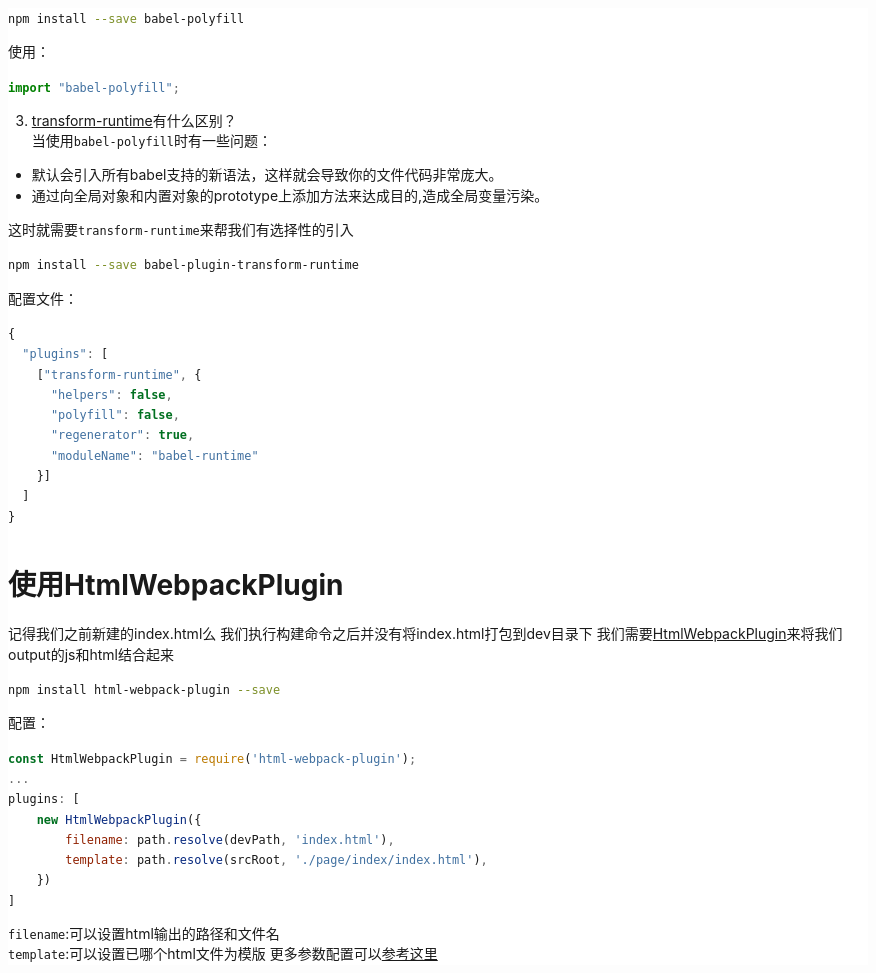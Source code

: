 ```bash
npm install --save babel-polyfill
```
使用：

```javascript
import "babel-polyfill";
```
3. [transform-runtime](https://babeljs.io/docs/en/babel-plugin-transform-runtime)有什么区别？<br>
当使用`babel-polyfill`时有一些问题：<br>
* 默认会引入所有babel支持的新语法，这样就会导致你的文件代码非常庞大。
* 通过向全局对象和内置对象的prototype上添加方法来达成目的,造成全局变量污染。

这时就需要`transform-runtime`来帮我们有选择性的引入

```bash
npm install --save babel-plugin-transform-runtime
```
配置文件：

```javascript
{
  "plugins": [
    ["transform-runtime", {
      "helpers": false,
      "polyfill": false,
      "regenerator": true,
      "moduleName": "babel-runtime"
    }]
  ]
}
```
# 使用HtmlWebpackPlugin<div id="HtmlWebpackPlugin"></div>
记得我们之前新建的index.html么 我们执行构建命令之后并没有将index.html打包到dev目录下 我们需要[HtmlWebpackPlugin](https://github.com/jantimon/html-webpack-plugin)来将我们output的js和html结合起来

```bash
npm install html-webpack-plugin --save
```
配置：

```javascript
const HtmlWebpackPlugin = require('html-webpack-plugin');
...
plugins: [
    new HtmlWebpackPlugin({
        filename: path.resolve(devPath, 'index.html'),
        template: path.resolve(srcRoot, './page/index/index.html'),
    })
]
```
`filename`:可以设置html输出的路径和文件名<br>
`template`:可以设置已哪个html文件为模版
更多参数配置可以[参考这里](https://github.com/jantimon/html-webpack-plugin)
